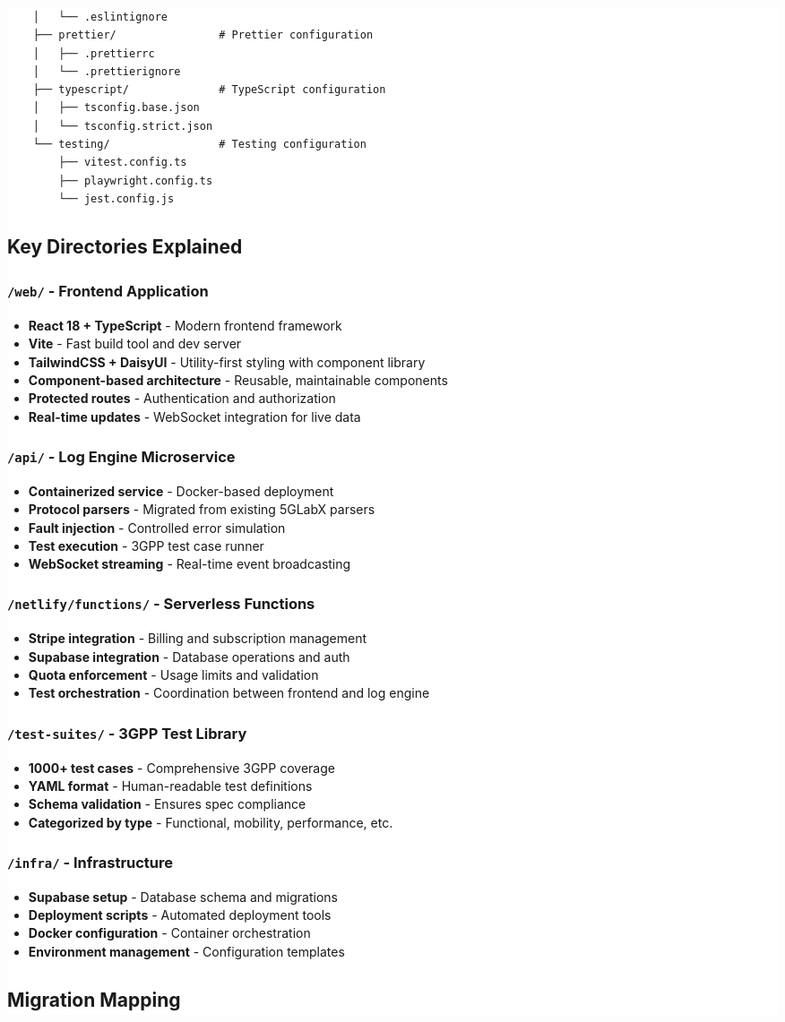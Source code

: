 ```
    │   └── .eslintignore
    ├── prettier/                # Prettier configuration
    │   ├── .prettierrc
    │   └── .prettierignore
    ├── typescript/              # TypeScript configuration
    │   ├── tsconfig.base.json
    │   └── tsconfig.strict.json
    └── testing/                 # Testing configuration
        ├── vitest.config.ts
        ├── playwright.config.ts
        └── jest.config.js
```

## Key Directories Explained

### `/web/` - Frontend Application
- **React 18 + TypeScript** - Modern frontend framework
- **Vite** - Fast build tool and dev server
- **TailwindCSS + DaisyUI** - Utility-first styling with component library
- **Component-based architecture** - Reusable, maintainable components
- **Protected routes** - Authentication and authorization
- **Real-time updates** - WebSocket integration for live data

### `/api/` - Log Engine Microservice
- **Containerized service** - Docker-based deployment
- **Protocol parsers** - Migrated from existing 5GLabX parsers
- **Fault injection** - Controlled error simulation
- **Test execution** - 3GPP test case runner
- **WebSocket streaming** - Real-time event broadcasting

### `/netlify/functions/` - Serverless Functions
- **Stripe integration** - Billing and subscription management
- **Supabase integration** - Database operations and auth
- **Quota enforcement** - Usage limits and validation
- **Test orchestration** - Coordination between frontend and log engine

### `/test-suites/` - 3GPP Test Library
- **1000+ test cases** - Comprehensive 3GPP coverage
- **YAML format** - Human-readable test definitions
- **Schema validation** - Ensures spec compliance
- **Categorized by type** - Functional, mobility, performance, etc.

### `/infra/` - Infrastructure
- **Supabase setup** - Database schema and migrations
- **Deployment scripts** - Automated deployment tools
- **Docker configuration** - Container orchestration
- **Environment management** - Configuration templates

## Migration Mapping
